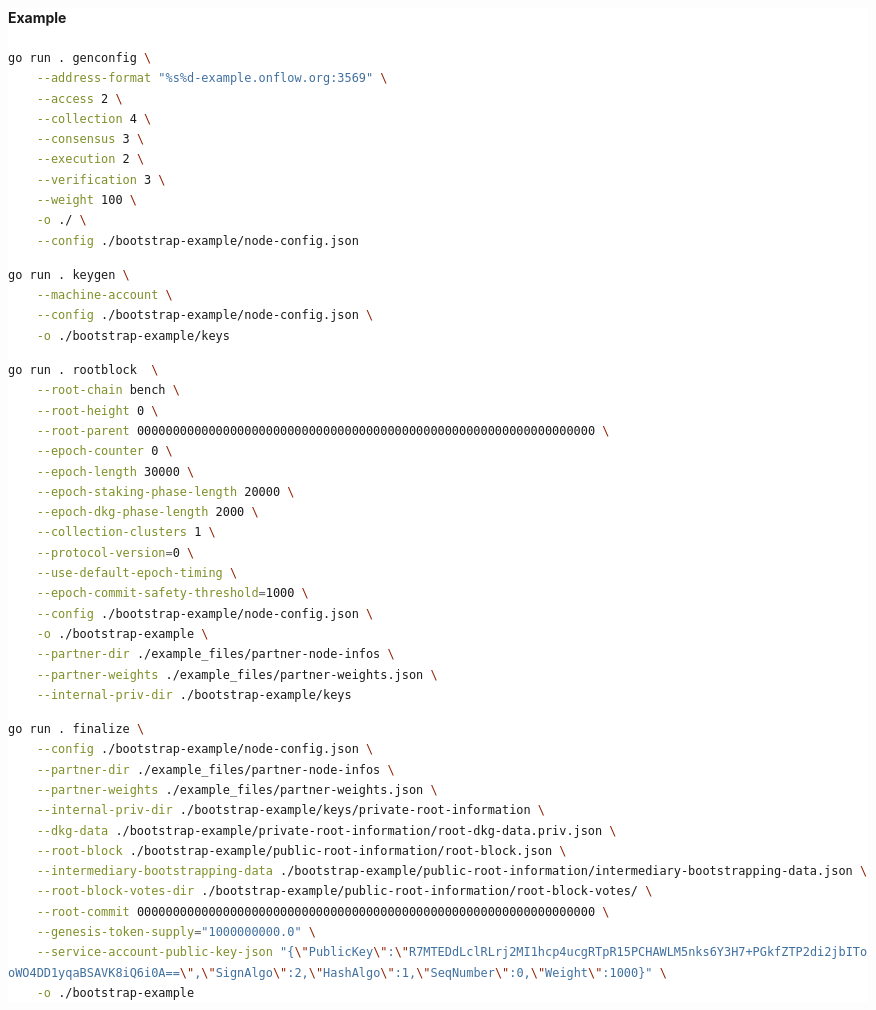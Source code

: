 #### Example
```bash
go run . genconfig \
    --address-format "%s%d-example.onflow.org:3569" \
    --access 2 \
    --collection 4 \
    --consensus 3 \
    --execution 2 \
    --verification 3 \
    --weight 100 \
    -o ./ \
    --config ./bootstrap-example/node-config.json

```

```bash
go run . keygen \
    --machine-account \
    --config ./bootstrap-example/node-config.json \
    -o ./bootstrap-example/keys

```

```bash
go run . rootblock  \
    --root-chain bench \
    --root-height 0 \
    --root-parent 0000000000000000000000000000000000000000000000000000000000000000 \
    --epoch-counter 0 \
    --epoch-length 30000 \
    --epoch-staking-phase-length 20000 \
    --epoch-dkg-phase-length 2000 \
    --collection-clusters 1 \
    --protocol-version=0 \
    --use-default-epoch-timing \
    --epoch-commit-safety-threshold=1000 \
    --config ./bootstrap-example/node-config.json \
    -o ./bootstrap-example \
    --partner-dir ./example_files/partner-node-infos \
    --partner-weights ./example_files/partner-weights.json \
    --internal-priv-dir ./bootstrap-example/keys
```

```bash
go run . finalize \
    --config ./bootstrap-example/node-config.json \
    --partner-dir ./example_files/partner-node-infos \
    --partner-weights ./example_files/partner-weights.json \
    --internal-priv-dir ./bootstrap-example/keys/private-root-information \
    --dkg-data ./bootstrap-example/private-root-information/root-dkg-data.priv.json \
    --root-block ./bootstrap-example/public-root-information/root-block.json \
    --intermediary-bootstrapping-data ./bootstrap-example/public-root-information/intermediary-bootstrapping-data.json \
    --root-block-votes-dir ./bootstrap-example/public-root-information/root-block-votes/ \
    --root-commit 0000000000000000000000000000000000000000000000000000000000000000 \
    --genesis-token-supply="1000000000.0" \
    --service-account-public-key-json "{\"PublicKey\":\"R7MTEDdLclRLrj2MI1hcp4ucgRTpR15PCHAWLM5nks6Y3H7+PGkfZTP2di2jbITooWO4DD1yqaBSAVK8iQ6i0A==\",\"SignAlgo\":2,\"HashAlgo\":1,\"SeqNumber\":0,\"Weight\":1000}" \
    -o ./bootstrap-example
```
